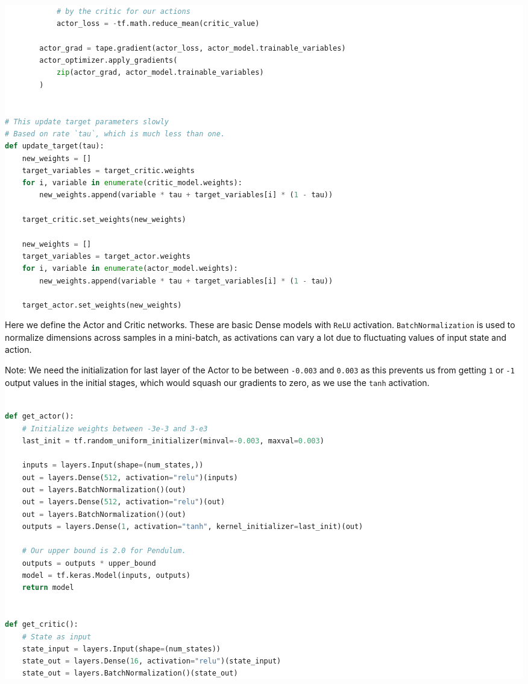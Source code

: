 ```python
            # by the critic for our actions
            actor_loss = -tf.math.reduce_mean(critic_value)

        actor_grad = tape.gradient(actor_loss, actor_model.trainable_variables)
        actor_optimizer.apply_gradients(
            zip(actor_grad, actor_model.trainable_variables)
        )


# This update target parameters slowly
# Based on rate `tau`, which is much less than one.
def update_target(tau):
    new_weights = []
    target_variables = target_critic.weights
    for i, variable in enumerate(critic_model.weights):
        new_weights.append(variable * tau + target_variables[i] * (1 - tau))

    target_critic.set_weights(new_weights)

    new_weights = []
    target_variables = target_actor.weights
    for i, variable in enumerate(actor_model.weights):
        new_weights.append(variable * tau + target_variables[i] * (1 - tau))

    target_actor.set_weights(new_weights)


```

Here we define the Actor and Critic networks. These are basic Dense models
with `ReLU` activation. `BatchNormalization` is used to normalize dimensions across
samples in a mini-batch, as activations can vary a lot due to fluctuating values of input
state and action.

Note: We need the initialization for last layer of the Actor to be between
`-0.003` and `0.003` as this prevents us from getting `1` or `-1` output values in
the initial stages, which would squash our gradients to zero,
as we use the `tanh` activation.



```python

def get_actor():
    # Initialize weights between -3e-3 and 3-e3
    last_init = tf.random_uniform_initializer(minval=-0.003, maxval=0.003)

    inputs = layers.Input(shape=(num_states,))
    out = layers.Dense(512, activation="relu")(inputs)
    out = layers.BatchNormalization()(out)
    out = layers.Dense(512, activation="relu")(out)
    out = layers.BatchNormalization()(out)
    outputs = layers.Dense(1, activation="tanh", kernel_initializer=last_init)(out)

    # Our upper bound is 2.0 for Pendulum.
    outputs = outputs * upper_bound
    model = tf.keras.Model(inputs, outputs)
    return model


def get_critic():
    # State as input
    state_input = layers.Input(shape=(num_states))
    state_out = layers.Dense(16, activation="relu")(state_input)
    state_out = layers.BatchNormalization()(state_out)
```
